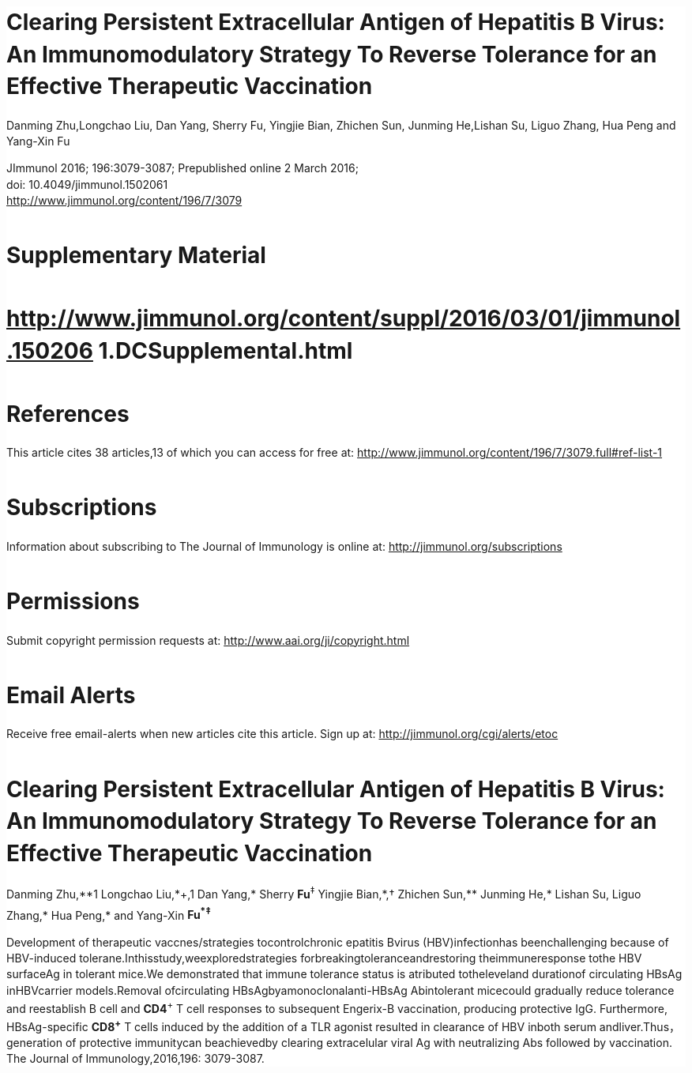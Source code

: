 # Clearing Persistent Extracellular Antigen of Hepatitis B Virus: An Immunomodulatory Strategy To Reverse Tolerance for an Effective Therapeutic Vaccination

Danming Zhu,Longchao Liu, Dan Yang, Sherry Fu, Yingjie Bian, Zhichen Sun, Junming He,Lishan Su, Liguo Zhang, Hua Peng and Yang-Xin Fu

JImmunol 2016; 196:3079-3087; Prepublished online 2 March 2016;   
doi: 10.4049/jimmunol.1502061   
http://www.jimmunol.org/content/196/7/3079

# Supplementary Material

# http://www.jimmunol.org/content/suppl/2016/03/01/jimmunol.150206 1.DCSupplemental.html

# References

This article cites 38 articles,13 of which you can access for free at: http://www.jimmunol.org/content/196/7/3079.full#ref-list-1

# Subscriptions

Information about subscribing to The Journal of Immunology is online at: http://jimmunol.org/subscriptions

# Permissions

Submit copyright permission requests at: http://www.aai.org/ji/copyright.html

# Email Alerts

Receive free email-alerts when new articles cite this article. Sign up at: http://jimmunol.org/cgi/alerts/etoc

# Clearing Persistent Extracellular Antigen of Hepatitis B Virus: An Immunomodulatory Strategy To Reverse Tolerance for an Effective Therapeutic Vaccination

Danming Zhu,\*\*1 Longchao Liu,\*+,1 Dan Yang,\* Sherry $\mathbf { F u } _ { \mathrm { } } ^ { \ddag }$ Yingjie Bian,\*,† Zhichen Sun,\*\* Junming He,\* Lishan Su, Liguo Zhang,\* Hua Peng,\* and Yang-Xin $\mathbf { F u ^ { * } { } ^ { \ddag } }$

Development of therapeutic vaccnes/strategies tocontrolchronic epatitis Bvirus (HBV)infectionhas beenchallenging because of HBV-induced tolerane.Inthisstudy,weexploredstrategies forbreakingtoleranceandrestoring theimmuneresponse tothe HBV surfaceAg in tolerant mice.We demonstrated that immune tolerance status is atributed totheleveland durationof circulating HBsAg inHBVcarrier models.Removal ofcirculating HBsAgbyamonoclonalanti-HBsAg Abintolerant micecould gradually reduce tolerance and reestablish B cell and $\mathbf { C D 4 } ^ { + }$ T cell responses to subsequent Engerix-B vaccination, producing protective IgG. Furthermore, HBsAg-specific $\mathbf { C D 8 ^ { + } }$ T cells induced by the addition of a TLR agonist resulted in clearance of HBV inboth serum andliver.Thus，generation of protective immunitycan beachievedby clearing extracelular viral Ag with neutralizing Abs followed by vaccination. The Journal of Immunology,2016,196: 3079-3087.
